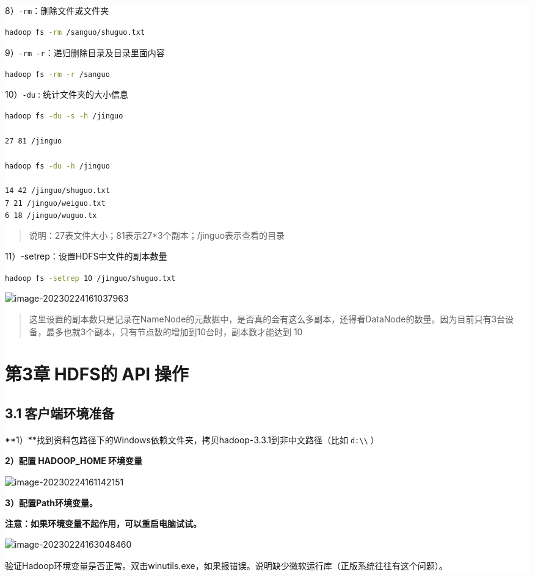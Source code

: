 8）`-rm`：删除文件或文件夹

```bash
hadoop fs -rm /sanguo/shuguo.txt
```

9）`-rm -r`：递归删除目录及目录里面内容

```bash
hadoop fs -rm -r /sanguo
```

10）`-du` :  统计文件夹的大小信息

```bash
hadoop fs -du -s -h /jinguo

27 81 /jinguo

hadoop fs -du -h /jinguo

14 42 /jinguo/shuguo.txt
7 21 /jinguo/weiguo.txt
6 18 /jinguo/wuguo.tx
```

>  说明：27表文件大小；81表示27\*3个副本；/jinguo表示查看的目录

11）-setrep：设置HDFS中文件的副本数量

```bash
hadoop fs -setrep 10 /jinguo/shuguo.txt
```

![image-20230224161037963](images/image-20230224161037963.png)

> 这里设置的副本数只是记录在NameNode的元数据中，是否真的会有这么多副本，还得看DataNode的数量。因为目前只有3台设备，最多也就3个副本，只有节点数的增加到10台时，副本数才能达到 10

# 第3章 HDFS的 API 操作

## 3.1 客户端环境准备

**1）**找到资料包路径下的Windows依赖文件夹，拷贝hadoop-3.3.1到非中文路径（比如 `d:\\` ）

**2）配置 HADOOP_HOME 环境变量**

![image-20230224161142151](images/image-20230224161142151.png)

**3）配置Path环境变量。**

**注意：如果环境变量不起作用，可以重启电脑试试。**

![image-20230224163048460](images/image-20230224163048460.png)

验证Hadoop环境变量是否正常。双击winutils.exe，如果报错误。说明缺少微软运行库（正版系统往往有这个问题）。

